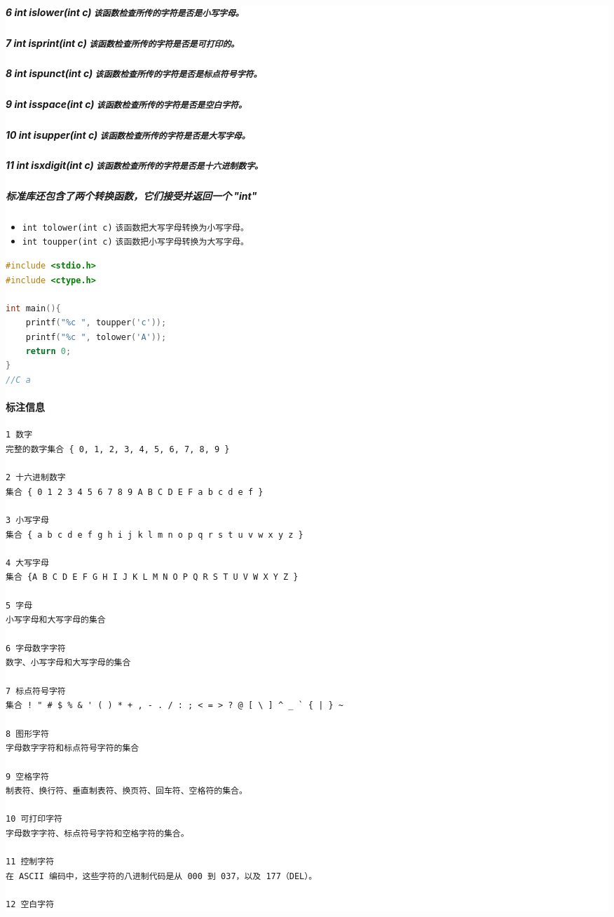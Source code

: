 ##### 6 int islower(int c)  `该函数检查所传的字符是否是小写字母。`

##### 7 int isprint(int c)  `该函数检查所传的字符是否是可打印的。`

##### 8 int ispunct(int c)  `该函数检查所传的字符是否是标点符号字符。`

##### 9 int isspace(int c)  `该函数检查所传的字符是否是空白字符。`

##### 10 int isupper(int c)  `该函数检查所传的字符是否是大写字母。`

##### 11 int isxdigit(int c) `该函数检查所传的字符是否是十六进制数字。`

##### 标准库还包含了两个转换函数，它们接受并返回一个 "int"

* `int tolower(int c)` `该函数把大写字母转换为小写字母。`
* `int toupper(int c)` `该函数把小写字母转换为大写字母。`

```c
#include <stdio.h>
#include <ctype.h>

int main(){
    printf("%c ", toupper('c'));
    printf("%c ", tolower('A')); 
    return 0;
}
//C a
```

#### 标注信息

```
1 数字
完整的数字集合 { 0, 1, 2, 3, 4, 5, 6, 7, 8, 9 }

2 十六进制数字
集合 { 0 1 2 3 4 5 6 7 8 9 A B C D E F a b c d e f }

3 小写字母
集合 { a b c d e f g h i j k l m n o p q r s t u v w x y z }

4 大写字母
集合 {A B C D E F G H I J K L M N O P Q R S T U V W X Y Z }

5 字母
小写字母和大写字母的集合

6 字母数字字符
数字、小写字母和大写字母的集合

7 标点符号字符
集合 ! " # $ % & ' ( ) * + , - . / : ; < = > ? @ [ \ ] ^ _ ` { | } ~

8 图形字符
字母数字字符和标点符号字符的集合

9 空格字符
制表符、换行符、垂直制表符、换页符、回车符、空格符的集合。

10 可打印字符
字母数字字符、标点符号字符和空格字符的集合。

11 控制字符
在 ASCII 编码中，这些字符的八进制代码是从 000 到 037，以及 177（DEL）。

12 空白字符
```